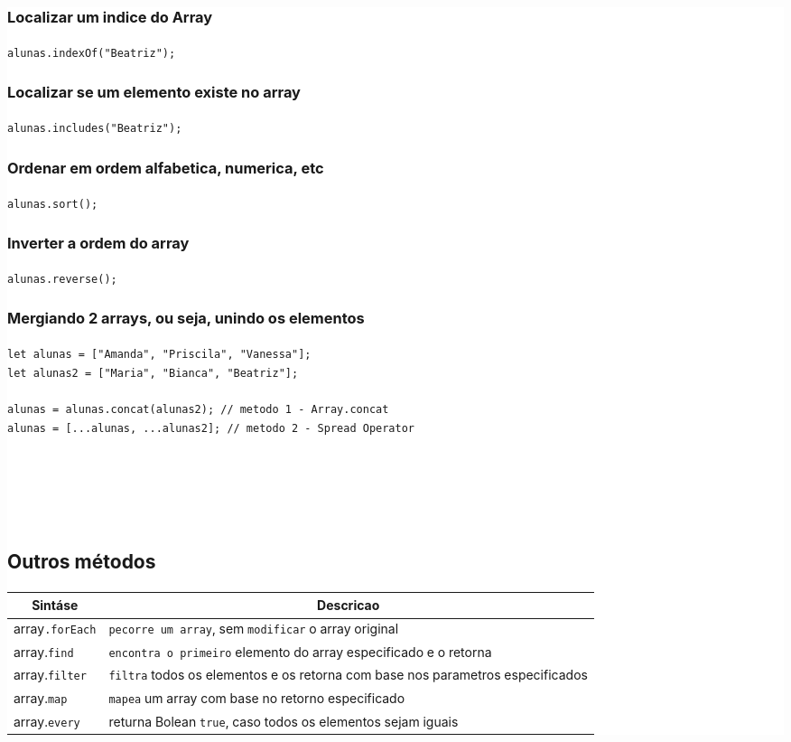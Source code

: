 
 ### Localizar um indice do Array

```
alunas.indexOf("Beatriz");
```



 ### Localizar se um elemento existe no array

```
alunas.includes("Beatriz");
```


 ### Ordenar em ordem alfabetica, numerica, etc 

```
alunas.sort();
```

 ### Inverter a ordem do array

```
alunas.reverse();
```


 ### Mergiando 2 arrays, ou seja, unindo os elementos


```
let alunas = ["Amanda", "Priscila", "Vanessa"];
let alunas2 = ["Maria", "Bianca", "Beatriz"];

alunas = alunas.concat(alunas2); // metodo 1 - Array.concat
alunas = [...alunas, ...alunas2]; // metodo 2 - Spread Operator

```


<br>
<br>
<br>
<br>


##  Outros métodos
| Sintáse | Descricao |
| ----------- | ----------- |
|array`.forEach`   | `pecorre um array`, sem `modificar` o array original |
|array.`find` | `encontra o primeiro` elemento do array especificado e o retorna|
|array.`filter` | `filtra` todos os elementos e os retorna com base nos parametros especificados| 
|array.`map`  | `mapea` um array com base no retorno especificado|
|array.`every`  | returna  Bolean `true`, caso todos os elementos sejam iguais |
